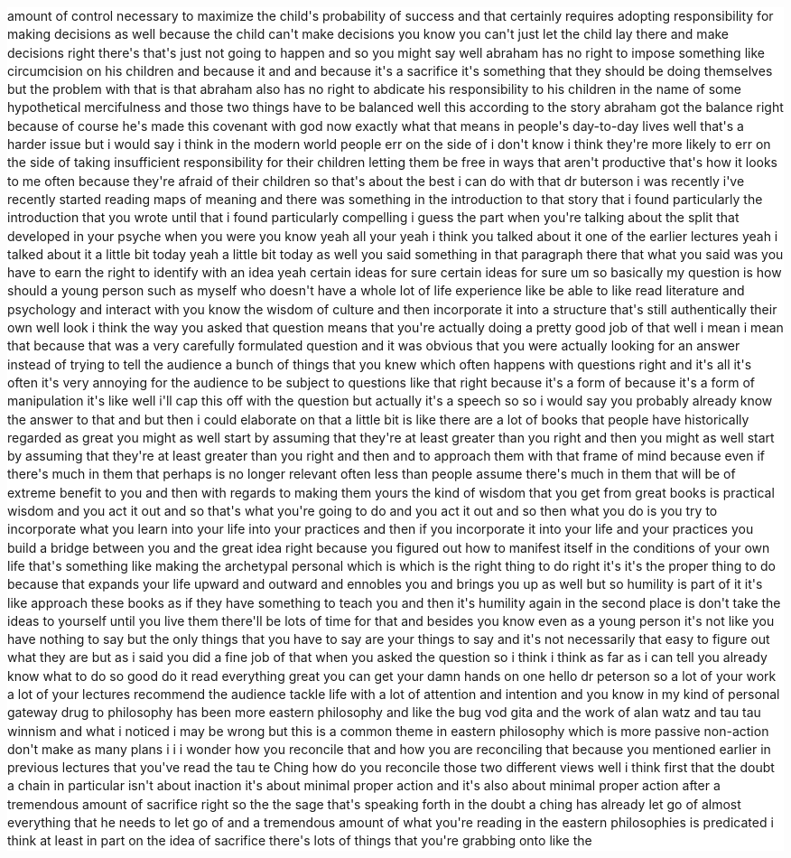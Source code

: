 amount of control necessary to maximize the child's probability of success and that certainly requires adopting responsibility for making decisions as well because the child can't make decisions you know you can't just let the child lay there and make decisions right there's that's just not going to happen and so you might say well abraham has no right to impose something like circumcision on his children and because it and and because it's a sacrifice it's something that they should be doing themselves but the problem with that is that abraham also has no right to abdicate his responsibility to his children in the name of some hypothetical mercifulness and those two things have to be balanced well this according to the story abraham got the balance right because of course he's made this covenant with god now exactly what that means in people's day-to-day lives well that's a harder issue but i would say i think in the modern world people err on the side of i don't know i think they're more likely to err on the side of taking insufficient responsibility for their children letting them be free in ways that aren't productive that's how it looks to me often because they're afraid of their children so that's about the best i can do with that dr buterson i was recently i've recently started reading maps of meaning and there was something in the introduction to that story that i found particularly the introduction that you wrote until that i found particularly compelling i guess the part when you're talking about the split that developed in your psyche when you were you know yeah all your yeah i think you talked about it one of the earlier lectures yeah i talked about it a little bit today yeah a little bit today as well you said something in that paragraph there that what you said was you have to earn the right to identify with an idea yeah certain ideas for sure certain ideas for sure um so basically my question is how should a young person such as myself who doesn't have a whole lot of life experience like be able to like read literature and psychology and interact with you know the wisdom of culture and then incorporate it into a structure that's still authentically their own well look i think the way you asked that question means that you're actually doing a pretty good job of that well i mean i mean that because that was a very carefully formulated question and it was obvious that you were actually looking for an answer instead of trying to tell the audience a bunch of things that you knew which often happens with questions right and it's all it's often it's very annoying for the audience to be subject to questions like that right because it's a form of because it's a form of manipulation it's like well i'll cap this off with the question but actually it's a speech so so i would say you probably already know the answer to that and but then i could elaborate on that a little bit is like there are a lot of books that people have historically regarded as great you might as well start by assuming that they're at least greater than you right and then you might as well start by assuming that they're at least greater than you right and then and to approach them with that frame of mind because even if there's much in them that perhaps is no longer relevant often less than people assume there's much in them that will be of extreme benefit to you and then with regards to making them yours the kind of wisdom that you get from great books is practical wisdom and you act it out and so that's what you're going to do and you act it out and so then what you do is you try to incorporate what you learn into your life into your practices and then if you incorporate it into your life and your practices you build a bridge between you and the great idea right because you figured out how to manifest itself in the conditions of your own life that's something like making the archetypal personal which is which is the right thing to do right it's it's the proper thing to do because that expands your life upward and outward and ennobles you and brings you up as well but so humility is part of it it's like approach these books as if they have something to teach you and then it's humility again in the second place is don't take the ideas to yourself until you live them there'll be lots of time for that and besides you know even as a young person it's not like you have nothing to say but the only things that you have to say are your things to say and it's not necessarily that easy to figure out what they are but as i said you did a fine job of that when you asked the question so i think i think as far as i can tell you already know what to do so good do it read everything great you can get your damn hands on one hello dr peterson so a lot of your work a lot of your lectures recommend the audience tackle life with a lot of attention and intention and you know in my kind of personal gateway drug to philosophy has been more eastern philosophy and like the bug vod gita and the work of alan watz and tau tau winnism and what i noticed i may be wrong but this is a common theme in eastern philosophy which is more passive non-action don't make as many plans i i i wonder how you reconcile that and how you are reconciling that because you mentioned earlier in previous lectures that you've read the tau te Ching how do you reconcile those two different views well i think first that the doubt a chain in particular isn't about inaction it's about minimal proper action and it's also about minimal proper action after a tremendous amount of sacrifice right so the the sage that's speaking forth in the doubt a ching has already let go of almost everything that he needs to let go of and a tremendous amount of what you're reading in the eastern philosophies is predicated i think at least in part on the idea of sacrifice there's lots of things that you're grabbing onto like the